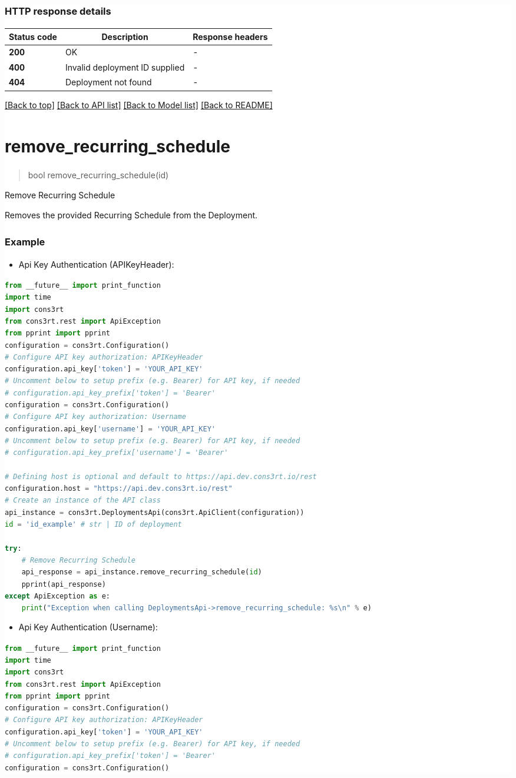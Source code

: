 ### HTTP response details
| Status code | Description | Response headers |
|-------------|-------------|------------------|
**200** | OK |  -  |
**400** | Invalid deployment ID supplied |  -  |
**404** | Deployment not found |  -  |

[[Back to top]](#) [[Back to API list]](../README.md#documentation-for-api-endpoints) [[Back to Model list]](../README.md#documentation-for-models) [[Back to README]](../README.md)

# **remove_recurring_schedule**
> bool remove_recurring_schedule(id)

Remove Recurring Schedule

Removes the provided Recurring Schedule from the Deployment.

### Example

* Api Key Authentication (APIKeyHeader):
```python
from __future__ import print_function
import time
import cons3rt
from cons3rt.rest import ApiException
from pprint import pprint
configuration = cons3rt.Configuration()
# Configure API key authorization: APIKeyHeader
configuration.api_key['token'] = 'YOUR_API_KEY'
# Uncomment below to setup prefix (e.g. Bearer) for API key, if needed
# configuration.api_key_prefix['token'] = 'Bearer'
configuration = cons3rt.Configuration()
# Configure API key authorization: Username
configuration.api_key['username'] = 'YOUR_API_KEY'
# Uncomment below to setup prefix (e.g. Bearer) for API key, if needed
# configuration.api_key_prefix['username'] = 'Bearer'

# Defining host is optional and default to https://api.dev.cons3rt.io/rest
configuration.host = "https://api.dev.cons3rt.io/rest"
# Create an instance of the API class
api_instance = cons3rt.DeploymentsApi(cons3rt.ApiClient(configuration))
id = 'id_example' # str | ID of deployment

try:
    # Remove Recurring Schedule
    api_response = api_instance.remove_recurring_schedule(id)
    pprint(api_response)
except ApiException as e:
    print("Exception when calling DeploymentsApi->remove_recurring_schedule: %s\n" % e)
```

* Api Key Authentication (Username):
```python
from __future__ import print_function
import time
import cons3rt
from cons3rt.rest import ApiException
from pprint import pprint
configuration = cons3rt.Configuration()
# Configure API key authorization: APIKeyHeader
configuration.api_key['token'] = 'YOUR_API_KEY'
# Uncomment below to setup prefix (e.g. Bearer) for API key, if needed
# configuration.api_key_prefix['token'] = 'Bearer'
configuration = cons3rt.Configuration()
```